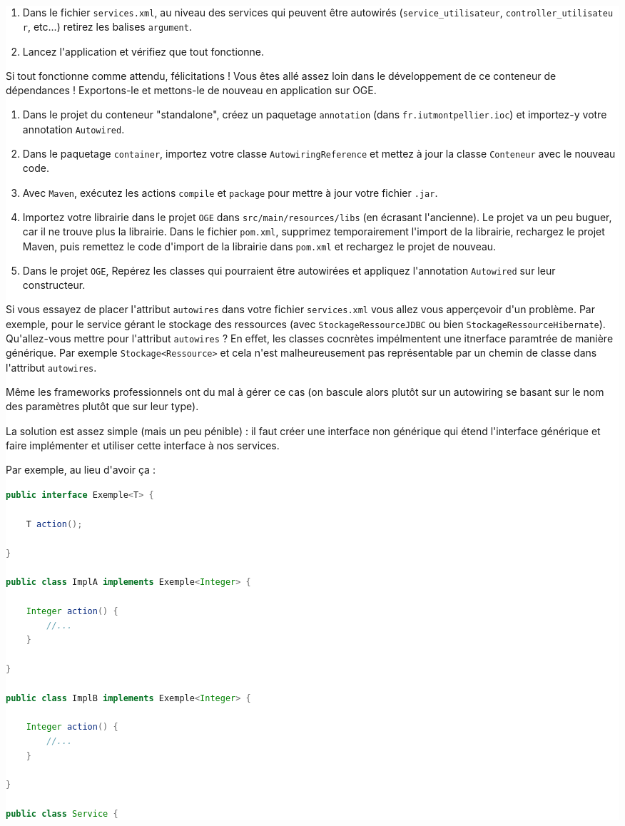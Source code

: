 1. Dans le fichier `services.xml`, au niveau des services qui peuvent être autowirés (`service_utilisateur`, `controller_utilisateur`, etc...) retirez les balises `argument`.

2. Lancez l'application et vérifiez que tout fonctionne.

</div>

Si tout fonctionne comme attendu, félicitations ! Vous êtes allé assez loin dans le développement de ce conteneur de dépendances ! Exportons-le et mettons-le de nouveau en application sur OGE.

<div class="exercise">

1. Dans le projet du conteneur "standalone", créez un paquetage `annotation` (dans `fr.iutmontpellier.ioc`) et importez-y votre annotation `Autowired`.

2. Dans le paquetage `container`, importez votre classe `AutowiringReference` et mettez à jour la classe `Conteneur` avec le nouveau code.

3. Avec `Maven`, exécutez les actions `compile` et `package` pour mettre à jour votre fichier `.jar`.

4. Importez votre librairie dans le projet `OGE` dans `src/main/resources/libs` (en écrasant l'ancienne). Le projet va un peu buguer, car il ne trouve plus la librairie. Dans le fichier `pom.xml`, supprimez temporairement l'import de la librairie, rechargez le projet Maven, puis remettez le code d'import de la librairie dans `pom.xml` et rechargez le projet de nouveau.

5. Dans le projet `OGE`, Repérez les classes qui pourraient être autowirées et appliquez l'annotation `Autowired` sur leur constructeur.

</div>

Si vous essayez de placer l'attribut `autowires` dans votre fichier `services.xml` vous allez vous apperçevoir d'un problème. Par exemple, pour le service gérant le stockage des ressources (avec `StockageRessourceJDBC` ou bien `StockageRessourceHibernate`). Qu'allez-vous mettre pour l'attribut `autowires` ? En effet, les classes cocnrètes impélmentent une itnerface paramtrée de manière générique. Par exemple `Stockage<Ressource>` et cela n'est malheureusement pas représentable par un chemin de classe dans l'attribut `autowires`.

Même les frameworks professionnels ont du mal à gérer ce cas (on bascule alors plutôt sur un autowiring se basant sur le nom des paramètres plutôt que sur leur type).

La solution est assez simple (mais un peu pénible) : il faut créer une interface non générique qui étend l'interface générique et faire implémenter et utiliser cette interface à nos services.

Par exemple, au lieu d'avoir ça :

```java
public interface Exemple<T> {

    T action();

}

public class ImplA implements Exemple<Integer> {

    Integer action() {
        //...
    }

}

public class ImplB implements Exemple<Integer> {

    Integer action() {
        //...
    }

}

public class Service {
```